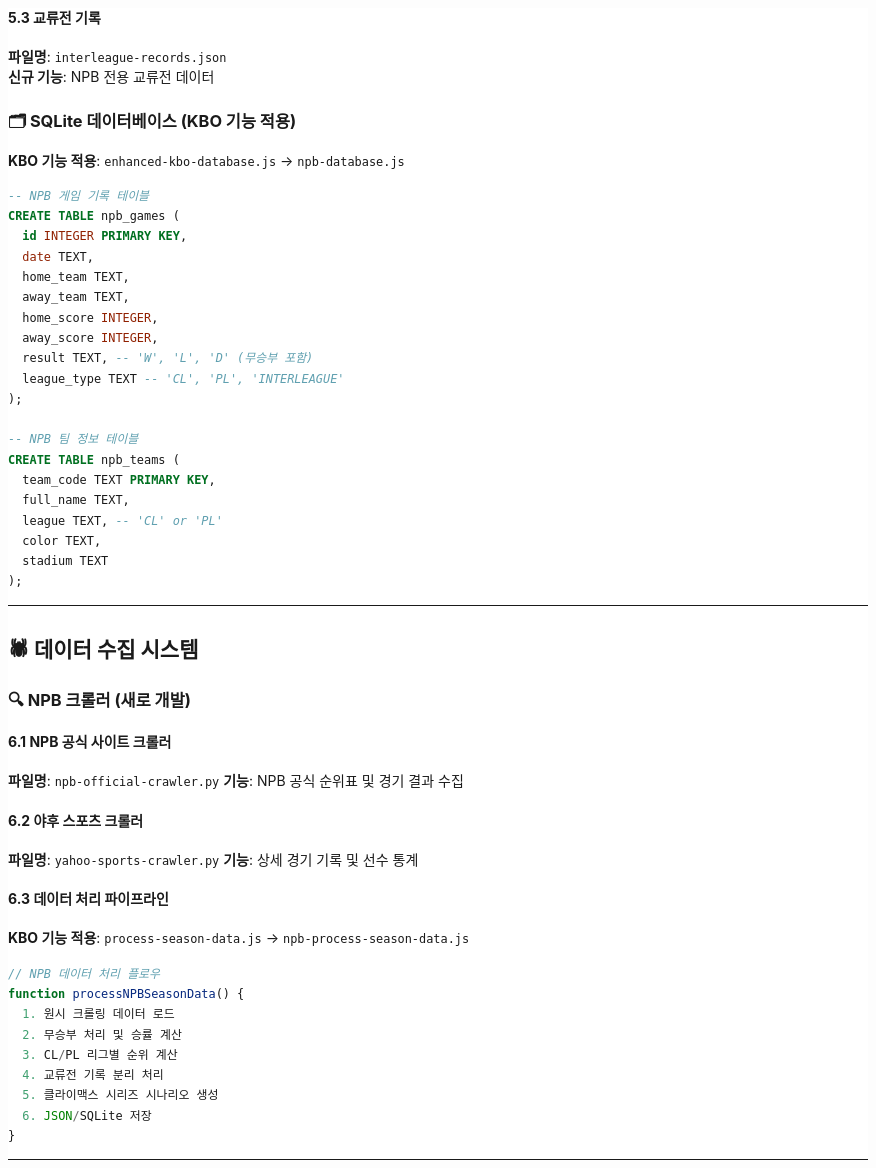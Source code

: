#### 5.3 교류전 기록
**파일명**: `interleague-records.json`  
**신규 기능**: NPB 전용 교류전 데이터

### 🗂️ **SQLite 데이터베이스 (KBO 기능 적용)**
**KBO 기능 적용**: `enhanced-kbo-database.js` → `npb-database.js`

```sql
-- NPB 게임 기록 테이블
CREATE TABLE npb_games (
  id INTEGER PRIMARY KEY,
  date TEXT,
  home_team TEXT,
  away_team TEXT,
  home_score INTEGER,
  away_score INTEGER,
  result TEXT, -- 'W', 'L', 'D' (무승부 포함)
  league_type TEXT -- 'CL', 'PL', 'INTERLEAGUE'
);

-- NPB 팀 정보 테이블
CREATE TABLE npb_teams (
  team_code TEXT PRIMARY KEY,
  full_name TEXT,
  league TEXT, -- 'CL' or 'PL'
  color TEXT,
  stadium TEXT
);
```

---

## 🕷️ 데이터 수집 시스템

### 🔍 **NPB 크롤러 (새로 개발)**

#### 6.1 NPB 공식 사이트 크롤러
**파일명**: `npb-official-crawler.py`
**기능**: NPB 공식 순위표 및 경기 결과 수집

#### 6.2 야후 스포츠 크롤러  
**파일명**: `yahoo-sports-crawler.py`
**기능**: 상세 경기 기록 및 선수 통계

#### 6.3 데이터 처리 파이프라인
**KBO 기능 적용**: `process-season-data.js` → `npb-process-season-data.js`

```javascript
// NPB 데이터 처리 플로우
function processNPBSeasonData() {
  1. 원시 크롤링 데이터 로드
  2. 무승부 처리 및 승률 계산
  3. CL/PL 리그별 순위 계산
  4. 교류전 기록 분리 처리
  5. 클라이맥스 시리즈 시나리오 생성
  6. JSON/SQLite 저장
}
```

---